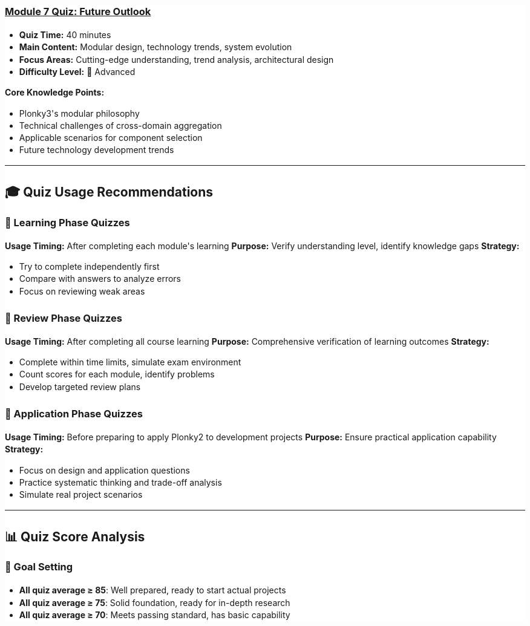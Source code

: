 ### [Module 7 Quiz: Future Outlook](./module7-plonky3-future/QUIZ.md)
- **Quiz Time:** 40 minutes
- **Main Content:** Modular design, technology trends, system evolution
- **Focus Areas:** Cutting-edge understanding, trend analysis, architectural design
- **Difficulty Level:** 🔴 Advanced

**Core Knowledge Points:**
- Plonky3's modular philosophy
- Technical challenges of cross-domain aggregation
- Applicable scenarios for component selection
- Future technology development trends

---

## 🎓 Quiz Usage Recommendations

### 📖 Learning Phase Quizzes
**Usage Timing:** After completing each module's learning
**Purpose:** Verify understanding level, identify knowledge gaps
**Strategy:** 
- Try to complete independently first
- Compare with answers to analyze errors
- Focus on reviewing weak areas

### 🔄 Review Phase Quizzes
**Usage Timing:** After completing all course learning
**Purpose:** Comprehensive verification of learning outcomes
**Strategy:**
- Complete within time limits, simulate exam environment
- Count scores for each module, identify problems
- Develop targeted review plans

### 🎯 Application Phase Quizzes
**Usage Timing:** Before preparing to apply Plonky2 to development projects
**Purpose:** Ensure practical application capability
**Strategy:**
- Focus on design and application questions
- Practice systematic thinking and trade-off analysis
- Simulate real project scenarios

---

## 📊 Quiz Score Analysis

### 🎯 Goal Setting
- **All quiz average ≥ 85**: Well prepared, ready to start actual projects
- **All quiz average ≥ 75**: Solid foundation, ready for in-depth research
- **All quiz average ≥ 70**: Meets passing standard, has basic capability

